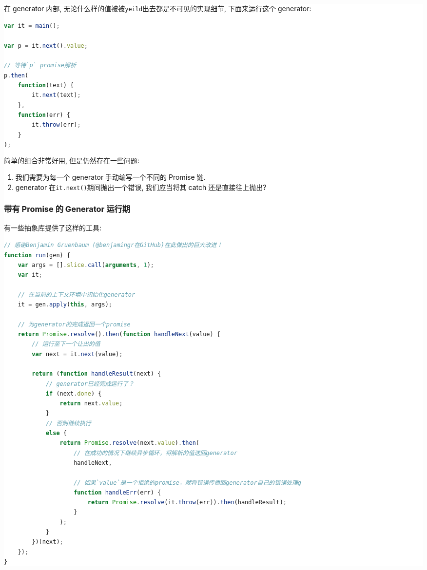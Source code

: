 在 generator 内部, 无论什么样的值被被`yeild`出去都是不可见的实现细节, 下面来运行这个 generator:

```js
var it = main();

var p = it.next().value;

// 等待`p` promise解析
p.then(
    function(text) {
        it.next(text);
    },
    function(err) {
        it.throw(err);
    }
);
```

简单的组合非常好用, 但是仍然存在一些问题:

1. 我们需要为每一个 generator 手动编写一个不同的 Promise 链.
2. generator 在`it.next()`期间抛出一个错误, 我们应当将其 catch 还是直接往上抛出?

### 带有 Promise 的 Generator 运行期

有一些抽象库提供了这样的工具:

```js
// 感谢Benjamin Gruenbaum (@benjamingr在GitHub)在此做出的巨大改进！
function run(gen) {
    var args = [].slice.call(arguments, 1);
    var it;

    // 在当前的上下文环境中初始化generator
    it = gen.apply(this, args);

    // 为generator的完成返回一个promise
    return Promise.resolve().then(function handleNext(value) {
        // 运行至下一个让出的值
        var next = it.next(value);

        return (function handleResult(next) {
            // generator已经完成运行了？
            if (next.done) {
                return next.value;
            }
            // 否则继续执行
            else {
                return Promise.resolve(next.value).then(
                    // 在成功的情况下继续异步循环，将解析的值送回generator
                    handleNext,

                    // 如果`value`是一个拒绝的promise，就将错误传播回generator自己的错误处理g
                    function handleErr(err) {
                        return Promise.resolve(it.throw(err)).then(handleResult);
                    }
                );
            }
        })(next);
    });
}
```
